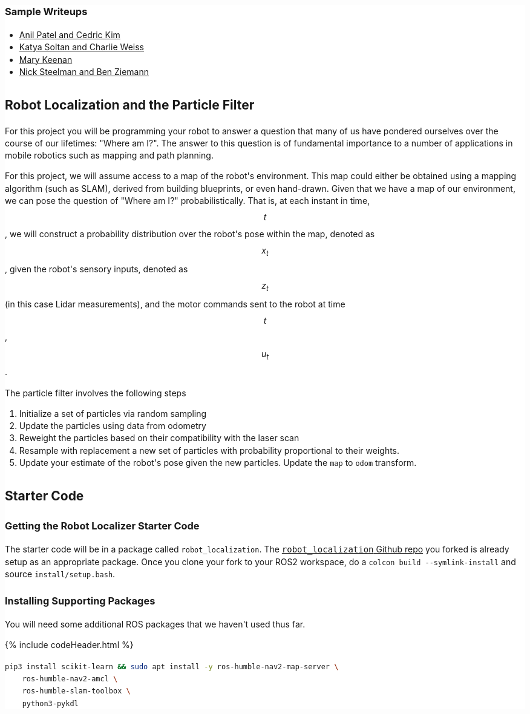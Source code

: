 ### Sample Writeups

* <a href="https://github.com/anilpatel38/robot_localization/blob/master/robot_localizer/Anil_Cedric_Localiztion_Report.pdf">Anil Patel and Cedric Kim</a>
* <a href="https://github.com/shootingd/robot_localization">Katya Soltan and Charlie Weiss</a>
* <a href="https://github.com/mary-keenan/robot_localization">Mary Keenan</a>
* <a href="https://github.com/zneb97/robot_localization/blob/master/Robot_Localizer_WriteUp.pdf">Nick Steelman and Ben Ziemann</a>



## Robot Localization and the Particle Filter

For this project you will be programming your robot to answer a question that many of us have pondered ourselves over the course of our lifetimes: "Where am I?". The answer to this question is of fundamental importance to a number of applications in mobile robotics such as mapping and path planning.

For this project, we will assume access to a map of the robot's environment. This map could either be obtained using a mapping algorithm (such as SLAM), derived from building blueprints, or even hand-drawn. Given that we have a map of our environment, we can pose the question of "Where am I?" probabilistically. That is, at each instant in time, $$t$$, we will construct a probability distribution over the robot's pose within the map, denoted as $$x_t$$, given the robot's sensory inputs, denoted as $$z_t$$ (in this case Lidar measurements), and the motor commands sent to the robot at time $$t$$, $$u_t$$.

The particle filter involves the following steps

1. Initialize a set of particles via random sampling
2. Update the particles using data from odometry
3. Reweight the particles based on their compatibility with the laser scan
4. Resample with replacement a new set of particles with probability proportional to their weights.
5. Update your estimate of the robot's pose given the new particles.  Update the ``map`` to ``odom`` transform.

## Starter Code

### Getting the Robot Localizer Starter Code

The starter code will be in a package called ``robot_localization``.  The <a href="https://github.com/comprobo24/robot_localization"><tt>robot_localization</tt> Github repo</a> you forked is already setup as an appropriate package.  Once you clone your fork to your ROS2 workspace, do a ``colcon build --symlink-install`` and source ``install/setup.bash``.

### Installing Supporting Packages

You will need some additional ROS packages that we haven't used thus far.

{% include codeHeader.html %}
```bash
pip3 install scikit-learn && sudo apt install -y ros-humble-nav2-map-server \
	ros-humble-nav2-amcl \
	ros-humble-slam-toolbox \
	python3-pykdl
```
